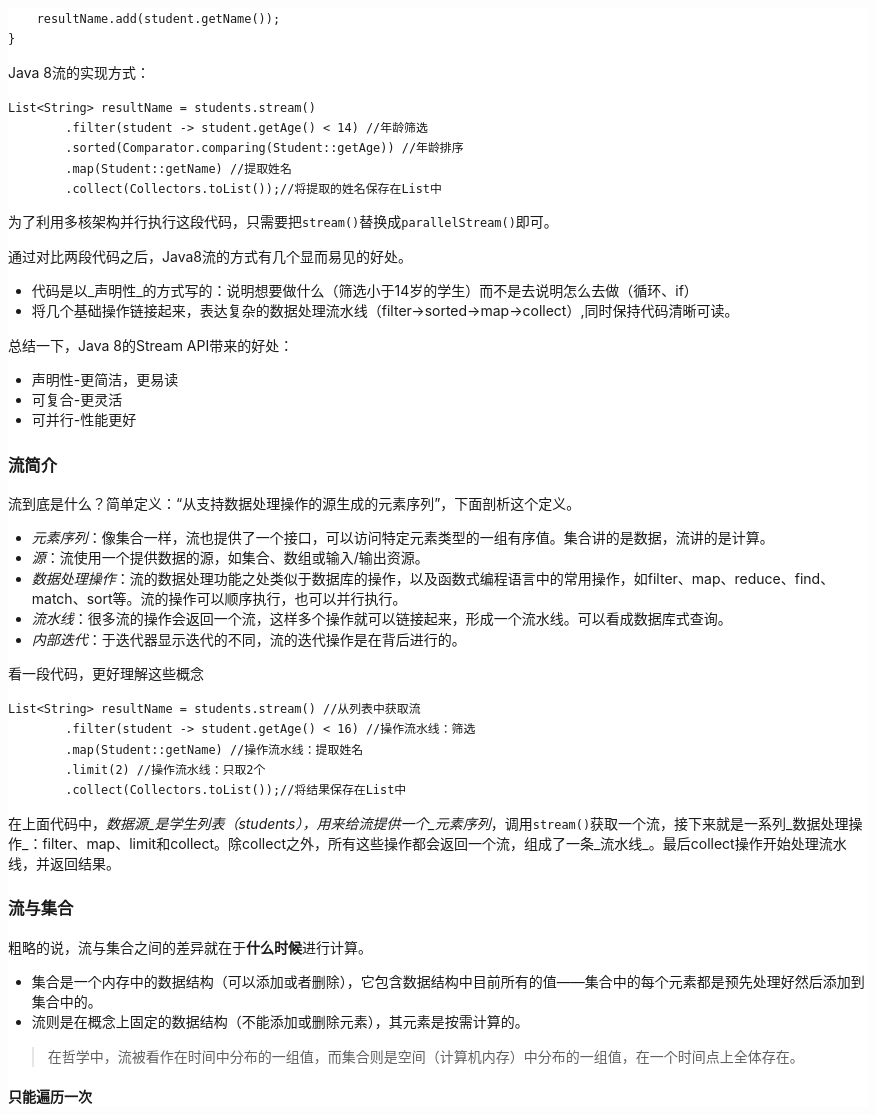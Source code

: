         resultName.add(student.getName());
    }
    

Java 8流的实现方式：

    List<String> resultName = students.stream()
            .filter(student -> student.getAge() < 14) //年龄筛选
            .sorted(Comparator.comparing(Student::getAge)) //年龄排序
            .map(Student::getName) //提取姓名
            .collect(Collectors.toList());//将提取的姓名保存在List中
    

为了利用多核架构并行执行这段代码，只需要把`stream()`替换成`parallelStream()`即可。

通过对比两段代码之后，Java8流的方式有几个显而易见的好处。

*   代码是以_声明性_的方式写的：说明想要做什么（筛选小于14岁的学生）而不是去说明怎么去做（循环、if）
*   将几个基础操作链接起来，表达复杂的数据处理流水线（filter->sorted->map->collect）,同时保持代码清晰可读。

总结一下，Java 8的Stream API带来的好处：

*   声明性-更简洁，更易读
*   可复合-更灵活
*   可并行-性能更好

### 流简介

流到底是什么？简单定义：“从支持数据处理操作的源生成的元素序列”，下面剖析这个定义。

*   _元素序列_：像集合一样，流也提供了一个接口，可以访问特定元素类型的一组有序值。集合讲的是数据，流讲的是计算。
*   _源_：流使用一个提供数据的源，如集合、数组或输入/输出资源。
*   _数据处理操作_：流的数据处理功能之处类似于数据库的操作，以及函数式编程语言中的常用操作，如filter、map、reduce、find、match、sort等。流的操作可以顺序执行，也可以并行执行。
*   _流水线_：很多流的操作会返回一个流，这样多个操作就可以链接起来，形成一个流水线。可以看成数据库式查询。
*   _内部迭代_：于迭代器显示迭代的不同，流的迭代操作是在背后进行的。

看一段代码，更好理解这些概念

    List<String> resultName = students.stream() //从列表中获取流
            .filter(student -> student.getAge() < 16) //操作流水线：筛选
            .map(Student::getName) //操作流水线：提取姓名
            .limit(2) //操作流水线：只取2个
            .collect(Collectors.toList());//将结果保存在List中
    

在上面代码中，_数据源_是学生列表（students），用来给流提供一个_元素序列_，调用`stream()`获取一个流，接下来就是一系列_数据处理操作_：filter、map、limit和collect。除collect之外，所有这些操作都会返回一个流，组成了一条_流水线_。最后collect操作开始处理流水线，并返回结果。

### 流与集合

粗略的说，流与集合之间的差异就在于**什么时候**进行计算。

*   集合是一个内存中的数据结构（可以添加或者删除），它包含数据结构中目前所有的值——集合中的每个元素都是预先处理好然后添加到集合中的。
*   流则是在概念上固定的数据结构（不能添加或删除元素），其元素是按需计算的。

> 在哲学中，流被看作在时间中分布的一组值，而集合则是空间（计算机内存）中分布的一组值，在一个时间点上全体存在。

#### 只能遍历一次
